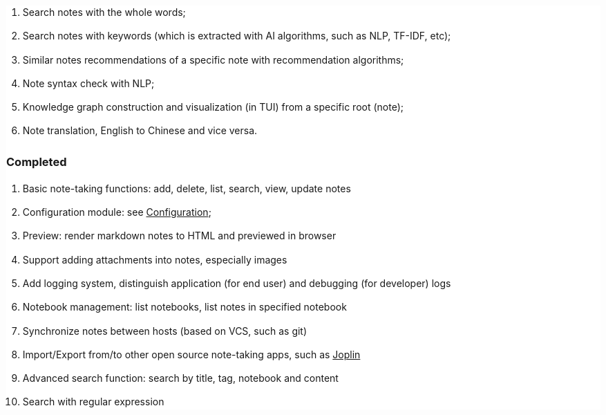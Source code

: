 1. Search notes with the whole words;

1. Search notes with keywords (which is extracted with AI algorithms, such as NLP, TF-IDF, etc);

1. Similar notes recommendations of a specific note with recommendation algorithms;

1. Note syntax check with NLP;

1. Knowledge graph construction and visualization (in TUI) from a specific root (note);

1. Note translation, English to Chinese and vice versa.

### Completed

1. Basic note-taking functions: add, delete, list, search, view, update notes

1. Configuration module: see [Configuration](#configuration);

1. Preview: render markdown notes to HTML and previewed in browser

1. Support adding attachments into notes, especially images

1. Add logging system, distinguish application (for end user) and debugging (for developer) logs

1. Notebook management: list notebooks, list notes in specified notebook

1. Synchronize notes between hosts (based on VCS, such as git)

1. Import/Export from/to other open source note-taking apps,
   such as [Joplin](https://joplinapp.org/)

1. Advanced search function: search by title, tag, notebook and content

1. Search with regular expression

